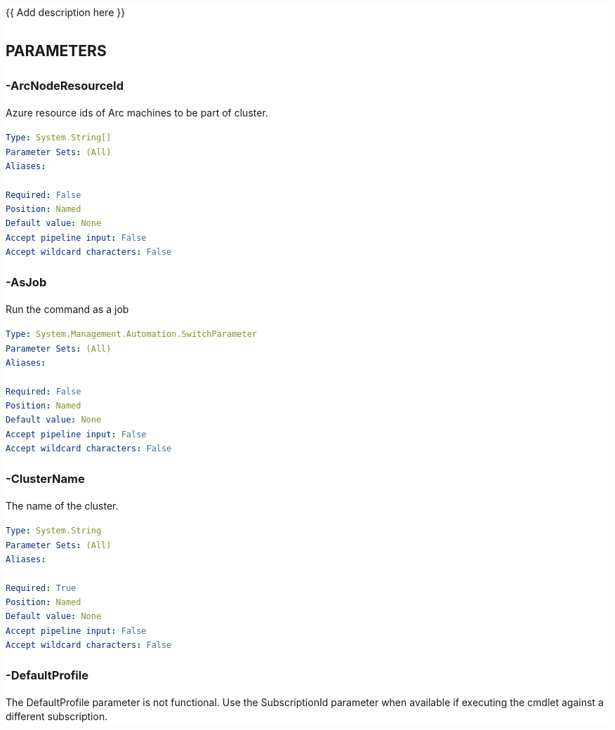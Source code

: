 {{ Add description here }}

## PARAMETERS

### -ArcNodeResourceId
Azure resource ids of Arc machines to be part of cluster.

```yaml
Type: System.String[]
Parameter Sets: (All)
Aliases:

Required: False
Position: Named
Default value: None
Accept pipeline input: False
Accept wildcard characters: False
```

### -AsJob
Run the command as a job

```yaml
Type: System.Management.Automation.SwitchParameter
Parameter Sets: (All)
Aliases:

Required: False
Position: Named
Default value: None
Accept pipeline input: False
Accept wildcard characters: False
```

### -ClusterName
The name of the cluster.

```yaml
Type: System.String
Parameter Sets: (All)
Aliases:

Required: True
Position: Named
Default value: None
Accept pipeline input: False
Accept wildcard characters: False
```

### -DefaultProfile
The DefaultProfile parameter is not functional.
Use the SubscriptionId parameter when available if executing the cmdlet against a different subscription.
